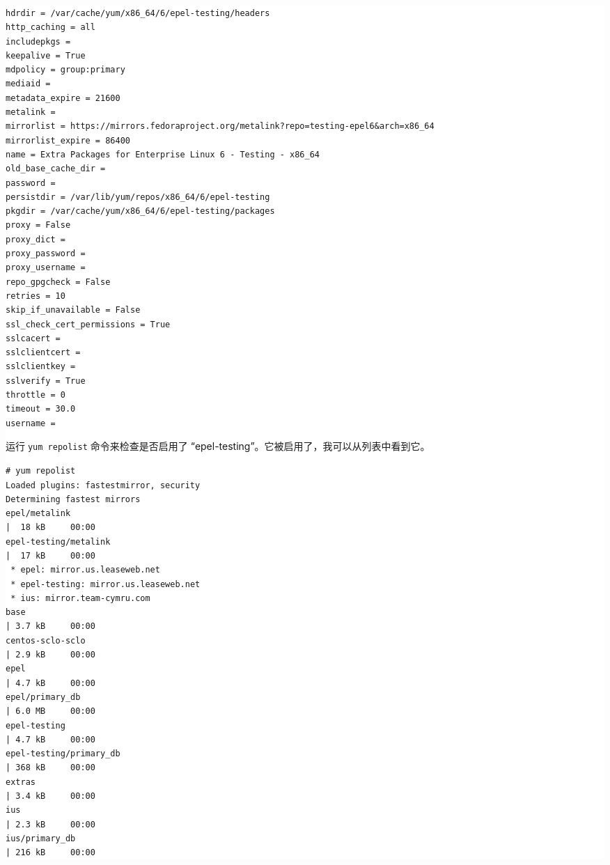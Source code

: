 ```
hdrdir = /var/cache/yum/x86_64/6/epel-testing/headers
http_caching = all
includepkgs =
keepalive = True
mdpolicy = group:primary
mediaid =
metadata_expire = 21600
metalink =
mirrorlist = https://mirrors.fedoraproject.org/metalink?repo=testing-epel6&arch=x86_64
mirrorlist_expire = 86400
name = Extra Packages for Enterprise Linux 6 - Testing - x86_64
old_base_cache_dir =
password =
persistdir = /var/lib/yum/repos/x86_64/6/epel-testing
pkgdir = /var/cache/yum/x86_64/6/epel-testing/packages
proxy = False
proxy_dict =
proxy_password =
proxy_username =
repo_gpgcheck = False
retries = 10
skip_if_unavailable = False
ssl_check_cert_permissions = True
sslcacert =
sslclientcert =
sslclientkey =
sslverify = True
throttle = 0
timeout = 30.0
username =
```

运行 `yum repolist` 命令来检查是否启用了 “epel-testing”。它被启用了，我可以从列表中看到它。



```
# yum repolist
Loaded plugins: fastestmirror, security
Determining fastest mirrors
epel/metalink                                                                                                                                                         |  18 kB     00:00
epel-testing/metalink                                                                                                                                                 |  17 kB     00:00
 * epel: mirror.us.leaseweb.net
 * epel-testing: mirror.us.leaseweb.net
 * ius: mirror.team-cymru.com
base                                                                                                                                                                  | 3.7 kB     00:00
centos-sclo-sclo                                                                                                                                                      | 2.9 kB     00:00
epel                                                                                                                                                                  | 4.7 kB     00:00
epel/primary_db                                                                                                                                                       | 6.0 MB     00:00
epel-testing                                                                                                                                                          | 4.7 kB     00:00
epel-testing/primary_db                                                                                                                                               | 368 kB     00:00
extras                                                                                                                                                                | 3.4 kB     00:00
ius                                                                                                                                                                   | 2.3 kB     00:00
ius/primary_db                                                                                                                                                        | 216 kB     00:00
```